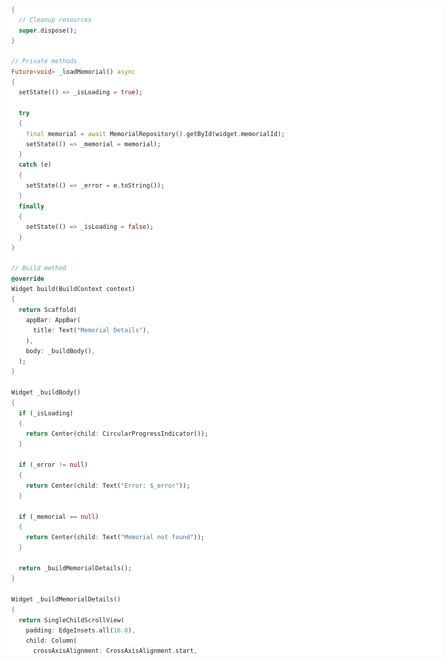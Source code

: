 ```dart
  {
    // Cleanup resources
    super.dispose();
  }

  // Private methods
  Future<void> _loadMemorial() async
  {
    setState(() => _isLoading = true);
    
    try
    {
      final memorial = await MemorialRepository().getById(widget.memorialId);
      setState(() => _memorial = memorial);
    }
    catch (e)
    {
      setState(() => _error = e.toString());
    }
    finally
    {
      setState(() => _isLoading = false);
    }
  }

  // Build method
  @override
  Widget build(BuildContext context)
  {
    return Scaffold(
      appBar: AppBar(
        title: Text("Memorial Details"),
      ),
      body: _buildBody(),
    );
  }

  Widget _buildBody()
  {
    if (_isLoading)
    {
      return Center(child: CircularProgressIndicator());
    }
    
    if (_error != null)
    {
      return Center(child: Text("Error: $_error"));
    }
    
    if (_memorial == null)
    {
      return Center(child: Text("Memorial not found"));
    }
    
    return _buildMemorialDetails();
  }

  Widget _buildMemorialDetails()
  {
    return SingleChildScrollView(
      padding: EdgeInsets.all(16.0),
      child: Column(
        crossAxisAlignment: CrossAxisAlignment.start,
```